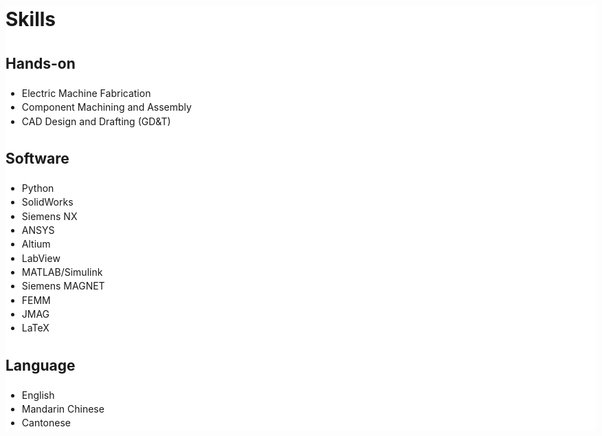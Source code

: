 # Skills
## Hands-on
* Electric Machine Fabrication 
* Component Machining and Assembly
* CAD Design and Drafting (GD&T)
  
## Software
* Python
* SolidWorks
* Siemens NX
* ANSYS
* Altium
* LabView
* MATLAB/Simulink
* Siemens MAGNET
* FEMM
* JMAG
* LaTeX

## Language 
* English 
* Mandarin Chinese
* Cantonese

  

